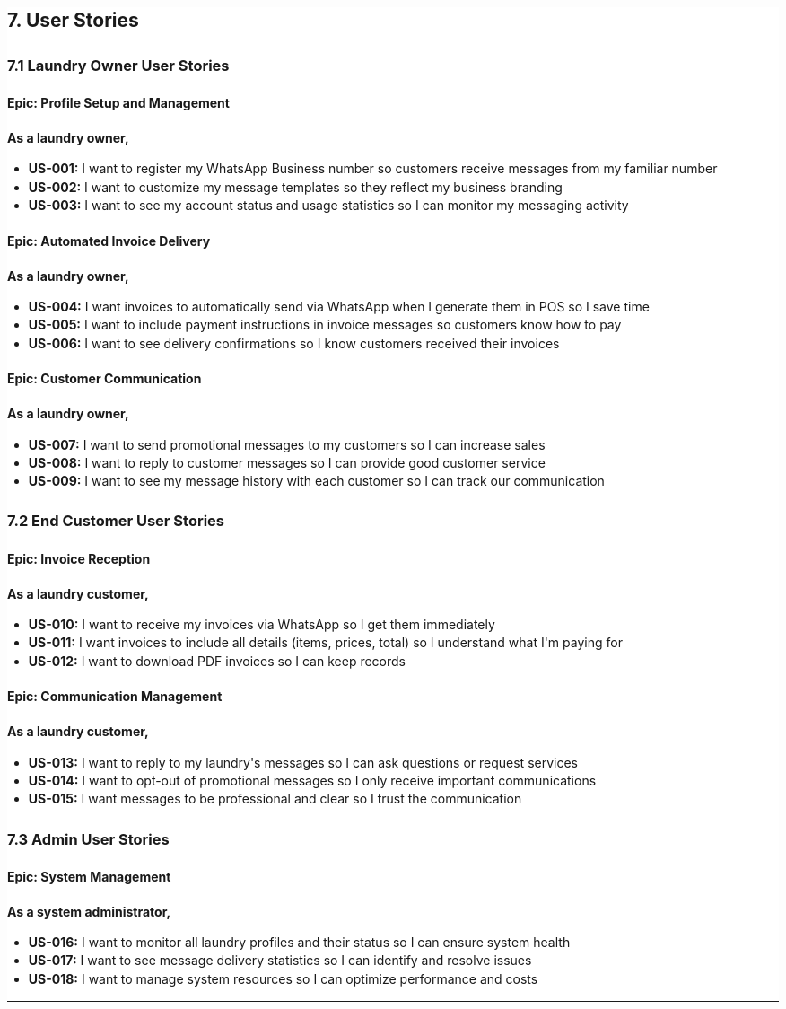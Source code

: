 ## 7. User Stories

### 7.1 Laundry Owner User Stories

#### Epic: Profile Setup and Management
**As a laundry owner,**
- **US-001:** I want to register my WhatsApp Business number so customers receive messages from my familiar number
- **US-002:** I want to customize my message templates so they reflect my business branding
- **US-003:** I want to see my account status and usage statistics so I can monitor my messaging activity

#### Epic: Automated Invoice Delivery
**As a laundry owner,**
- **US-004:** I want invoices to automatically send via WhatsApp when I generate them in POS so I save time
- **US-005:** I want to include payment instructions in invoice messages so customers know how to pay
- **US-006:** I want to see delivery confirmations so I know customers received their invoices

#### Epic: Customer Communication
**As a laundry owner,**
- **US-007:** I want to send promotional messages to my customers so I can increase sales
- **US-008:** I want to reply to customer messages so I can provide good customer service
- **US-009:** I want to see my message history with each customer so I can track our communication

### 7.2 End Customer User Stories

#### Epic: Invoice Reception
**As a laundry customer,**
- **US-010:** I want to receive my invoices via WhatsApp so I get them immediately
- **US-011:** I want invoices to include all details (items, prices, total) so I understand what I'm paying for
- **US-012:** I want to download PDF invoices so I can keep records

#### Epic: Communication Management
**As a laundry customer,**
- **US-013:** I want to reply to my laundry's messages so I can ask questions or request services
- **US-014:** I want to opt-out of promotional messages so I only receive important communications
- **US-015:** I want messages to be professional and clear so I trust the communication

### 7.3 Admin User Stories

#### Epic: System Management
**As a system administrator,**
- **US-016:** I want to monitor all laundry profiles and their status so I can ensure system health
- **US-017:** I want to see message delivery statistics so I can identify and resolve issues
- **US-018:** I want to manage system resources so I can optimize performance and costs

---
